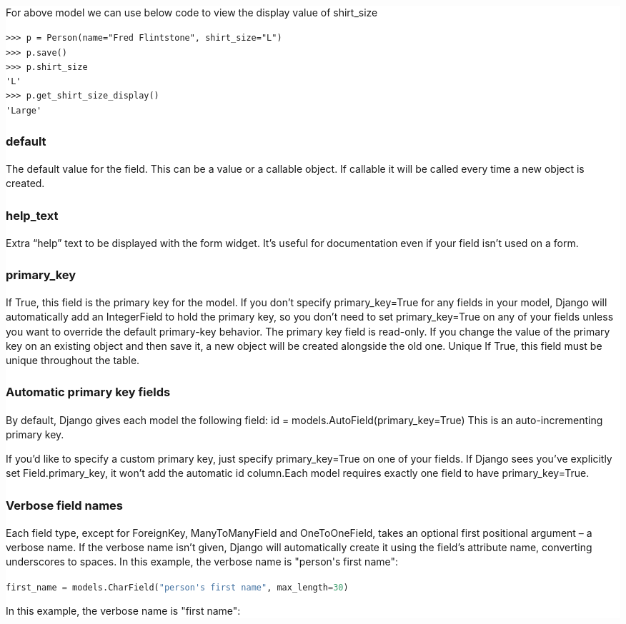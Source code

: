 For above model we can use below code to view the display value of shirt_size

```shell
>>> p = Person(name="Fred Flintstone", shirt_size="L")
>>> p.save()
>>> p.shirt_size
'L'
>>> p.get_shirt_size_display()
'Large'
```

### default

The default value for the field. This can be a value or a callable object. If callable it will be called every time a new object is created.

### help_text

Extra “help” text to be displayed with the form widget. It’s useful for documentation even if your field isn’t used on a form.

### primary_key

If True, this field is the primary key for the model.
If you don’t specify primary_key=True for any fields in your model, Django will automatically add an IntegerField to hold the primary key, so you don’t need to set primary_key=True on any of your fields unless you want to override the default primary-key behavior.
The primary key field is read-only. If you change the value of the primary key on an existing object and then save it, a new object will be created alongside the old one.
Unique
If True, this field must be unique throughout the table.

### Automatic primary key fields

By default, Django gives each model the following field:
id = models.AutoField(primary_key=True)
This is an auto-incrementing primary key.

If you’d like to specify a custom primary key, just specify primary_key=True on one of your fields. If Django sees you’ve explicitly set Field.primary_key, it won’t add the automatic id column.Each model requires exactly one field to have primary_key=True.

### Verbose field names

Each field type, except for ForeignKey, ManyToManyField and OneToOneField, takes an optional first positional argument – a verbose name. If the verbose name isn’t given, Django will automatically create it using the field’s attribute name, converting underscores to spaces.
In this example, the verbose name is "person's first name":

```python
first_name = models.CharField("person's first name", max_length=30)
```

In this example, the verbose name is "first name":

